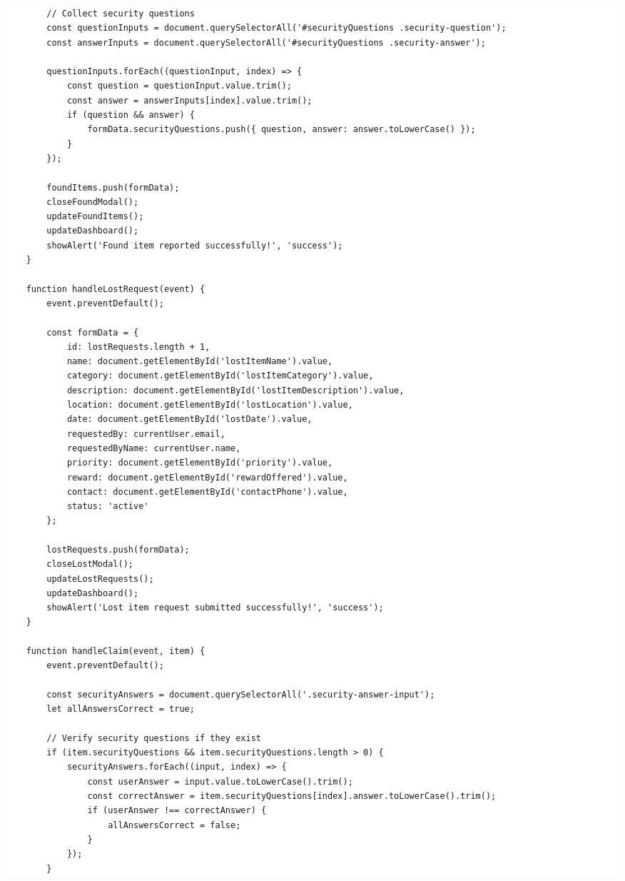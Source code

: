             // Collect security questions
            const questionInputs = document.querySelectorAll('#securityQuestions .security-question');
            const answerInputs = document.querySelectorAll('#securityQuestions .security-answer');
            
            questionInputs.forEach((questionInput, index) => {
                const question = questionInput.value.trim();
                const answer = answerInputs[index].value.trim();
                if (question && answer) {
                    formData.securityQuestions.push({ question, answer: answer.toLowerCase() });
                }
            });
            
            foundItems.push(formData);
            closeFoundModal();
            updateFoundItems();
            updateDashboard();
            showAlert('Found item reported successfully!', 'success');
        }

        function handleLostRequest(event) {
            event.preventDefault();
            
            const formData = {
                id: lostRequests.length + 1,
                name: document.getElementById('lostItemName').value,
                category: document.getElementById('lostItemCategory').value,
                description: document.getElementById('lostItemDescription').value,
                location: document.getElementById('lostLocation').value,
                date: document.getElementById('lostDate').value,
                requestedBy: currentUser.email,
                requestedByName: currentUser.name,
                priority: document.getElementById('priority').value,
                reward: document.getElementById('rewardOffered').value,
                contact: document.getElementById('contactPhone').value,
                status: 'active'
            };
            
            lostRequests.push(formData);
            closeLostModal();
            updateLostRequests();
            updateDashboard();
            showAlert('Lost item request submitted successfully!', 'success');
        }

        function handleClaim(event, item) {
            event.preventDefault();
            
            const securityAnswers = document.querySelectorAll('.security-answer-input');
            let allAnswersCorrect = true;
            
            // Verify security questions if they exist
            if (item.securityQuestions && item.securityQuestions.length > 0) {
                securityAnswers.forEach((input, index) => {
                    const userAnswer = input.value.toLowerCase().trim();
                    const correctAnswer = item.securityQuestions[index].answer.toLowerCase().trim();
                    if (userAnswer !== correctAnswer) {
                        allAnswersCorrect = false;
                    }
                });
            }
            